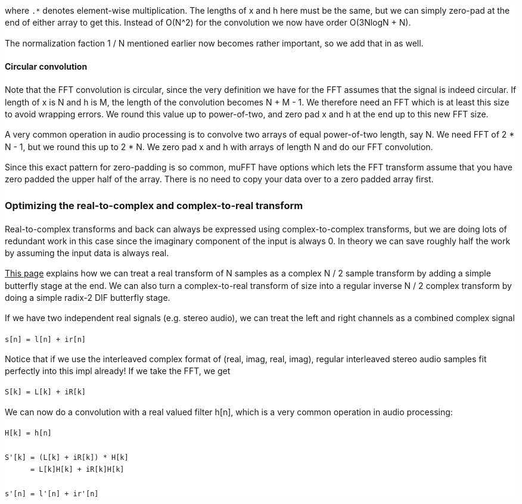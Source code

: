 where `.*` denotes element-wise multiplication. The lengths of x and h here must be the same, but we can simply zero-pad at the end of either array to get this.
Instead of O(N^2) for the convolution we now have order O(3NlogN + N).

The normalization faction 1 / N mentioned earlier now becomes rather important, so we add that in as well.

#### Circular convolution

Note that the FFT convolution is circular, since the very definition we have for the FFT assumes that the signal is indeed circular.
If length of x is N and h is M, the length of the convolution becomes N + M - 1.
We therefore need an FFT which is at least this size to avoid wrapping errors. We round this value up to power-of-two, and zero pad x and h at the end up to this new FFT size.

A very common operation in audio processing is to convolve two arrays of equal power-of-two length, say N.
We need FFT of 2 * N - 1, but we round this up to 2 * N. We zero pad x and h with arrays of length N and do our FFT convolution.

Since this exact pattern for zero-padding is so common, muFFT have options which lets the FFT transform assume that you have zero padded the upper half of the array.
There is no need to copy your data over to a zero padded array first.

### Optimizing the real-to-complex and complex-to-real transform

Real-to-complex transforms and back can always be expressed using complex-to-complex transforms, but we are doing lots of redundant work in this case since the imaginary component of the input is always 0. In theory we can save roughly half the work by assuming the input data is always real.

[This page](http://www.engineeringproductivitytools.com/stuff/T0001/PT10.HTM) explains how we can treat a real transform of N samples as a complex N / 2 sample transform
by adding a simple butterfly stage at the end.
We can also turn a complex-to-real transform of size into a regular inverse N / 2 complex transform by doing a simple radix-2 DIF butterfly stage.

If we have two independent real signals (e.g. stereo audio), we can treat the left and right channels as a combined complex signal

    s[n] = l[n] + ir[n]

Notice that if we use the interleaved complex format of (real, imag, real, imag), regular interleaved stereo audio samples fit perfectly into this impl already!
If we take the FFT, we get

    S[k] = L[k] + iR[k]

We can now do a convolution with a real valued filter h[n], which is a very common operation in audio processing:

    H[k] = h[n]

    S'[k] = (L[k] + iR[k]) * H[k]
          = L[k]H[k] + iR[k]H[k]

    s'[n] = l'[n] + ir'[n]
